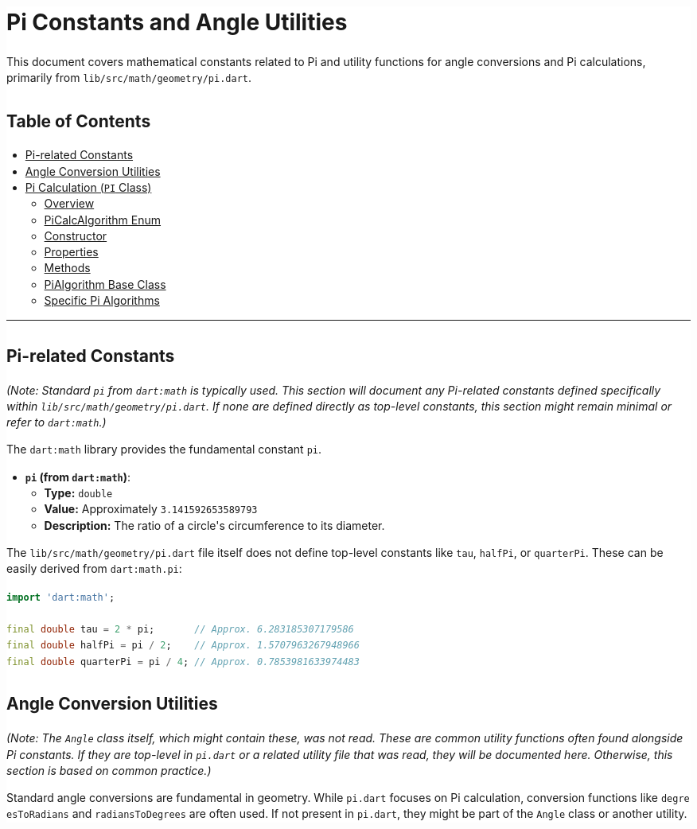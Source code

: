 # Pi Constants and Angle Utilities

This document covers mathematical constants related to Pi and utility functions for angle conversions and Pi calculations, primarily from `lib/src/math/geometry/pi.dart`.

## Table of Contents
- [Pi-related Constants](#pi-related-constants)
- [Angle Conversion Utilities](#angle-conversion-utilities)
- [Pi Calculation (`PI` Class)](#pi-calculation-pi-class)
  - [Overview](#pi-class-overview)
  - [PiCalcAlgorithm Enum](#picalcalgorithm-enum)
  - [Constructor](#pi-constructor)
  - [Properties](#pi-properties)
  - [Methods](#pi-methods)
  - [PiAlgorithm Base Class](#pialgorithm-base-class)
  - [Specific Pi Algorithms](#specific-pi-algorithms)

---

## Pi-related Constants
*(Note: Standard `pi` from `dart:math` is typically used. This section will document any Pi-related constants defined specifically within `lib/src/math/geometry/pi.dart`. If none are defined directly as top-level constants, this section might remain minimal or refer to `dart:math`.)*

The `dart:math` library provides the fundamental constant `pi`.
-   **`pi` (from `dart:math`)**:
    -   **Type:** `double`
    -   **Value:** Approximately `3.141592653589793`
    -   **Description:** The ratio of a circle's circumference to its diameter.

The `lib/src/math/geometry/pi.dart` file itself does not define top-level constants like `tau`, `halfPi`, or `quarterPi`. These can be easily derived from `dart:math.pi`:
```dart
import 'dart:math';

final double tau = 2 * pi;       // Approx. 6.283185307179586
final double halfPi = pi / 2;    // Approx. 1.5707963267948966
final double quarterPi = pi / 4; // Approx. 0.7853981633974483
```

## Angle Conversion Utilities
*(Note: The `Angle` class itself, which might contain these, was not read. These are common utility functions often found alongside Pi constants. If they are top-level in `pi.dart` or a related utility file that was read, they will be documented here. Otherwise, this section is based on common practice.)*

Standard angle conversions are fundamental in geometry. While `pi.dart` focuses on Pi calculation, conversion functions like `degreesToRadians` and `radiansToDegrees` are often used. If not present in `pi.dart`, they might be part of the `Angle` class or another utility.
